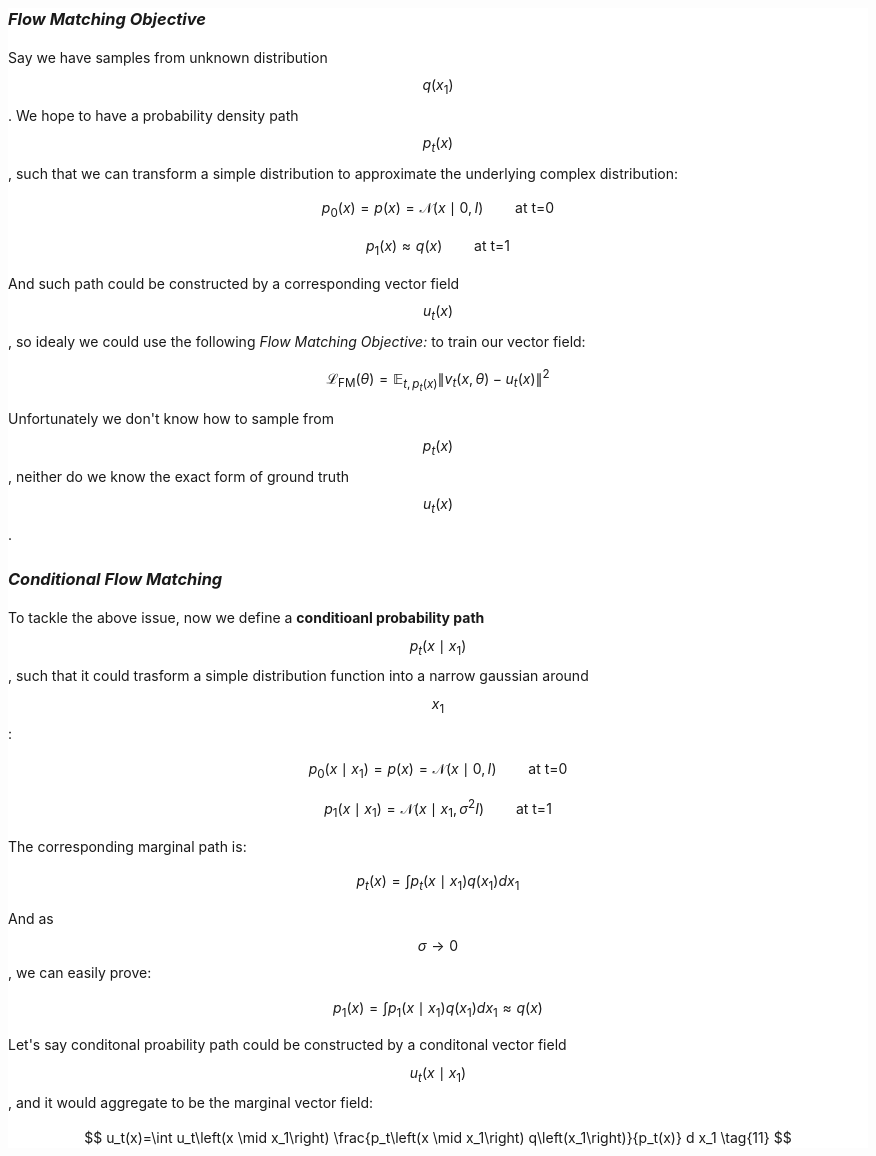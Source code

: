 
### <i class='contrast'>Flow Matching Objective</i>

Say we have samples from unknown distribution $$q(x_1)$$. We hope to have a probability density path $$p_t(x)$$, such that we can transform a simple distribution to approximate the underlying complex distribution:

$$
p_0(x)=p(x)=\mathcal{N}(x \mid 0, I) \qquad \text{at t=0}\tag{5}
$$

$$
p_1(x) \approx q(x) \qquad \text{at t=1} \tag{6}
$$

And such path could be constructed by a corresponding vector field $$u_t(x)$$, so idealy we could use the following <i class='contrast'>Flow Matching Objective:</i> to train our vector field:

$$
\mathcal{L}_{\mathrm{FM}}(\theta)=\mathbb{E}_{t, p_t(x)}\left\|v_t(x, \theta)-u_t(x)\right\|^2\tag{7}
$$

Unfortunately we don't know how to sample from $$p_t(x)$$, neither do we know the exact form of ground truth $$u_t(x)$$.

### <i class='contrast'>Conditional Flow Matching</i>

To tackle the above issue, now we define a **conditioanl probability path** $$p_t\left(x \mid x_1\right)$$, such that it could trasform a simple distribution function into a narrow gaussian around $$x_1$$:

$$
p_0\left(x \mid x_1\right)=p(x)=\mathcal{N}(x \mid 0, I) \qquad \text{at t=0}\tag{8}
$$

$$
p_1\left(x \mid x_1\right)=\mathcal{N}\left(x \mid x_1, \sigma^2 I\right) \qquad \text{at t=1} \tag{9}
$$

The corresponding marginal path is:

$$
p_t(x)=\int p_t\left(x \mid x_1\right) q\left(x_1\right) d x_1\tag{10}
$$

And as $$\sigma \to 0$$, we can easily prove:

$$
p_1(x)=\int p_1\left(x \mid x_1\right) q\left(x_1\right) d x_1 \approx q(x)
$$

Let's say conditonal proability path could be constructed by a conditonal vector field $$u_t\left(x \mid x_1\right)$$, and it would aggregate to be the marginal vector field:

$$
u_t(x)=\int u_t\left(x \mid x_1\right) \frac{p_t\left(x \mid x_1\right) q\left(x_1\right)}{p_t(x)} d x_1 \tag{11}
$$
